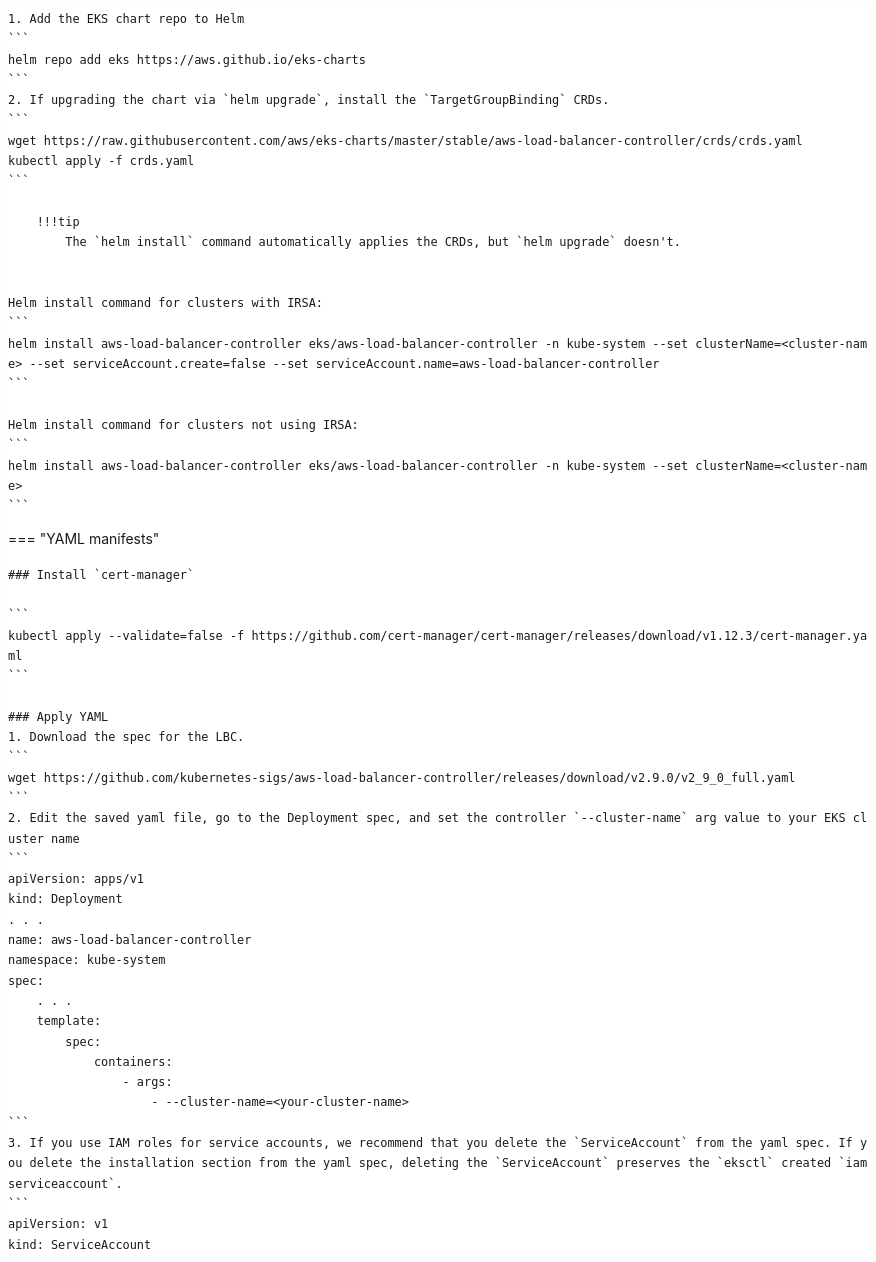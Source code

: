    1. Add the EKS chart repo to Helm
    ```
    helm repo add eks https://aws.github.io/eks-charts
    ```
    2. If upgrading the chart via `helm upgrade`, install the `TargetGroupBinding` CRDs.
    ```
    wget https://raw.githubusercontent.com/aws/eks-charts/master/stable/aws-load-balancer-controller/crds/crds.yaml
    kubectl apply -f crds.yaml
    ```

        !!!tip
            The `helm install` command automatically applies the CRDs, but `helm upgrade` doesn't.


    Helm install command for clusters with IRSA:
    ```
    helm install aws-load-balancer-controller eks/aws-load-balancer-controller -n kube-system --set clusterName=<cluster-name> --set serviceAccount.create=false --set serviceAccount.name=aws-load-balancer-controller
    ```

    Helm install command for clusters not using IRSA:
    ```
    helm install aws-load-balancer-controller eks/aws-load-balancer-controller -n kube-system --set clusterName=<cluster-name>
    ```



=== "YAML manifests"

    ### Install `cert-manager`

    ```
    kubectl apply --validate=false -f https://github.com/cert-manager/cert-manager/releases/download/v1.12.3/cert-manager.yaml
    ```

    ### Apply YAML
    1. Download the spec for the LBC.
    ```
    wget https://github.com/kubernetes-sigs/aws-load-balancer-controller/releases/download/v2.9.0/v2_9_0_full.yaml
    ```
    2. Edit the saved yaml file, go to the Deployment spec, and set the controller `--cluster-name` arg value to your EKS cluster name
    ```
    apiVersion: apps/v1
    kind: Deployment
    . . .
    name: aws-load-balancer-controller
    namespace: kube-system
    spec:
        . . .
        template:
            spec:
                containers:
                    - args:
                        - --cluster-name=<your-cluster-name>
    ```
    3. If you use IAM roles for service accounts, we recommend that you delete the `ServiceAccount` from the yaml spec. If you delete the installation section from the yaml spec, deleting the `ServiceAccount` preserves the `eksctl` created `iamserviceaccount`.
    ```
    apiVersion: v1
    kind: ServiceAccount